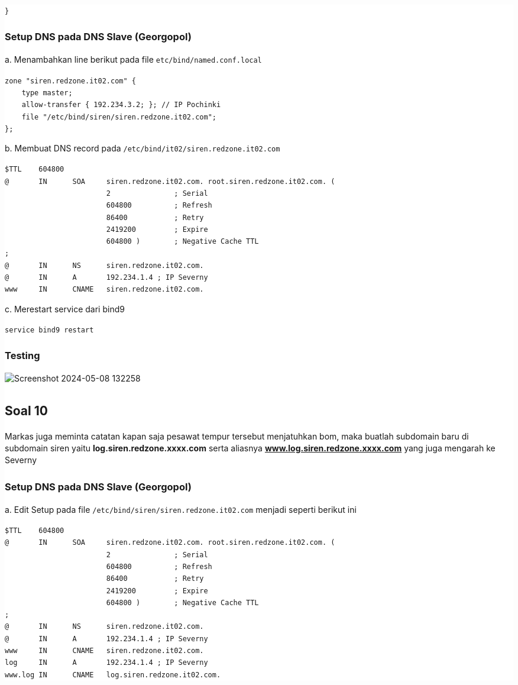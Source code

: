 ```
}
```

### Setup DNS pada DNS Slave (Georgopol)

a. Menambahkan line berikut pada file `etc/bind/named.conf.local`

```
zone "siren.redzone.it02.com" {
	type master;
	allow-transfer { 192.234.3.2; }; // IP Pochinki
	file "/etc/bind/siren/siren.redzone.it02.com";
};
```

b. Membuat DNS record pada `/etc/bind/it02/siren.redzone.it02.com`

```
$TTL    604800
@       IN      SOA     siren.redzone.it02.com. root.siren.redzone.it02.com. (
						2				; Serial
						604800			; Refresh
						86400			; Retry
						2419200         ; Expire
						604800 )		; Negative Cache TTL
;
@       IN      NS      siren.redzone.it02.com.
@       IN      A       192.234.1.4 ; IP Severny
www     IN      CNAME   siren.redzone.it02.com.
```

c. Merestart service dari bind9

```
service bind9 restart
```

### Testing

![Screenshot 2024-05-08 132258](https://github.com/samuelyuma/Jarkom-Modul-2-IT02-2024/assets/118542326/3de4ffea-e932-43ee-8ebe-d51450e0de68)

## Soal 10

Markas juga meminta catatan kapan saja pesawat tempur tersebut menjatuhkan bom, maka buatlah subdomain baru di subdomain siren yaitu **log.siren.redzone.xxxx.com** serta aliasnya **www.log.siren.redzone.xxxx.com** yang juga mengarah ke Severny

### Setup DNS pada DNS Slave (Georgopol)

a. Edit Setup pada file `/etc/bind/siren/siren.redzone.it02.com` menjadi seperti berikut ini

```
$TTL    604800
@       IN      SOA     siren.redzone.it02.com. root.siren.redzone.it02.com. (
						2				; Serial
						604800			; Refresh
						86400			; Retry
						2419200         ; Expire
						604800 )		; Negative Cache TTL
;
@       IN      NS      siren.redzone.it02.com.
@       IN      A       192.234.1.4 ; IP Severny
www     IN      CNAME   siren.redzone.it02.com.
log     IN      A       192.234.1.4 ; IP Severny
www.log IN      CNAME   log.siren.redzone.it02.com.
```
